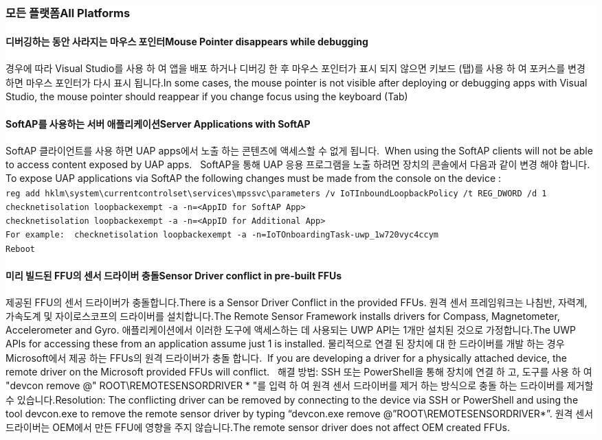  
### <a name="all-platforms"></a><span data-ttu-id="b4c33-192">모든 플랫폼</span><span class="sxs-lookup"><span data-stu-id="b4c33-192">All Platforms</span></span> 

#### <a name="mouse-pointer-disappears-while-debugging"></a><span data-ttu-id="b4c33-193">디버깅하는 동안 사라지는 마우스 포인터</span><span class="sxs-lookup"><span data-stu-id="b4c33-193">Mouse Pointer disappears while debugging</span></span> 
<span data-ttu-id="b4c33-194">경우에 따라 Visual Studio를 사용 하 여 앱을 배포 하거나 디버깅 한 후 마우스 포인터가 표시 되지 않으면 키보드 (탭)를 사용 하 여 포커스를 변경 하면 마우스 포인터가 다시 표시 됩니다.</span><span class="sxs-lookup"><span data-stu-id="b4c33-194">In some cases, the mouse pointer is not visible after deploying or debugging apps with Visual Studio, the mouse pointer should reappear if you change focus using the keyboard (Tab)</span></span>  

#### <a name="server-applications-with-softap"></a><span data-ttu-id="b4c33-195">SoftAP를 사용하는 서버 애플리케이션</span><span class="sxs-lookup"><span data-stu-id="b4c33-195">Server Applications with SoftAP</span></span>  
<span data-ttu-id="b4c33-196">SoftAP 클라이언트를 사용 하면 UAP apps에서 노출 하는 콘텐츠에 액세스할 수 없게 됩니다.  </span><span class="sxs-lookup"><span data-stu-id="b4c33-196">When using the SoftAP clients will not be able to access content exposed by UAP apps.  </span></span>
<span data-ttu-id="b4c33-197">SoftAP을 통해 UAP 응용 프로그램을 노출 하려면 장치의 콘솔에서 다음과 같이 변경 해야 합니다.  
</span><span class="sxs-lookup"><span data-stu-id="b4c33-197">To expose UAP applications via SoftAP the following changes must be made from the console on the device :  
</span></span><br>
`reg add hklm\system\currentcontrolset\services\mpssvc\parameters /v IoTInboundLoopbackPolicy /t REG_DWORD /d 1 `
<br>
`checknetisolation loopbackexempt -a -n=<AppID for SoftAP App>`
<br>
`checknetisolation loopbackexempt -a -n=<AppID for Additional App> `
<br>
`For example:  checknetisolation loopbackexempt -a -n=IoTOnboardingTask-uwp_1w720vyc4ccym`
<br>
`Reboot`

#### <a name="sensor-driver-conflict-in-pre-built-ffus"></a><span data-ttu-id="b4c33-198">미리 빌드된 FFU의 센서 드라이버 충돌</span><span class="sxs-lookup"><span data-stu-id="b4c33-198">Sensor Driver conflict in pre-built FFUs</span></span> 
<span data-ttu-id="b4c33-199">제공된 FFU의 센서 드라이버가 충돌합니다.</span><span class="sxs-lookup"><span data-stu-id="b4c33-199">There is a Sensor Driver Conflict in the provided FFUs.</span></span> <span data-ttu-id="b4c33-200">원격 센서 프레임워크는 나침반, 자력계, 가속도계 및 자이로스코프의 드라이버를 설치합니다.</span><span class="sxs-lookup"><span data-stu-id="b4c33-200">The Remote Sensor Framework installs drivers for Compass, Magnetometer, Accelerometer and Gyro.</span></span> <span data-ttu-id="b4c33-201">애플리케이션에서 이러한 도구에 액세스하는 데 사용되는 UWP API는 1개만 설치된 것으로 가정합니다.</span><span class="sxs-lookup"><span data-stu-id="b4c33-201">The UWP APIs for accessing these from an application assume just 1 is installed.</span></span> <span data-ttu-id="b4c33-202">물리적으로 연결 된 장치에 대 한 드라이버를 개발 하는 경우 Microsoft에서 제공 하는 FFUs의 원격 드라이버가 충돌 합니다.  </span><span class="sxs-lookup"><span data-stu-id="b4c33-202">If you are developing a driver for a physically attached device, the remote driver on the Microsoft provided FFUs will conflict.  </span></span>
<span data-ttu-id="b4c33-203">해결 방법: SSH 또는 PowerShell을 통해 장치에 연결 하 고, 도구를 사용 하 여 "devcon remove @" ROOT\REMOTESENSORDRIVER \* "를 입력 하 여 원격 센서 드라이버를 제거 하는 방식으로 충돌 하는 드라이버를 제거할 수 있습니다.</span><span class="sxs-lookup"><span data-stu-id="b4c33-203">Resolution: The conflicting driver can be removed by connecting to the device via SSH or PowerShell and using the tool devcon.exe to remove the remote sensor driver by typing “devcon.exe remove @”ROOT\REMOTESENSORDRIVER\*”.</span></span> <span data-ttu-id="b4c33-204">원격 센서 드라이버는 OEM에서 만든 FFU에 영향을 주지 않습니다.</span><span class="sxs-lookup"><span data-stu-id="b4c33-204">The remote sensor driver does not affect OEM created FFUs.</span></span> 
 